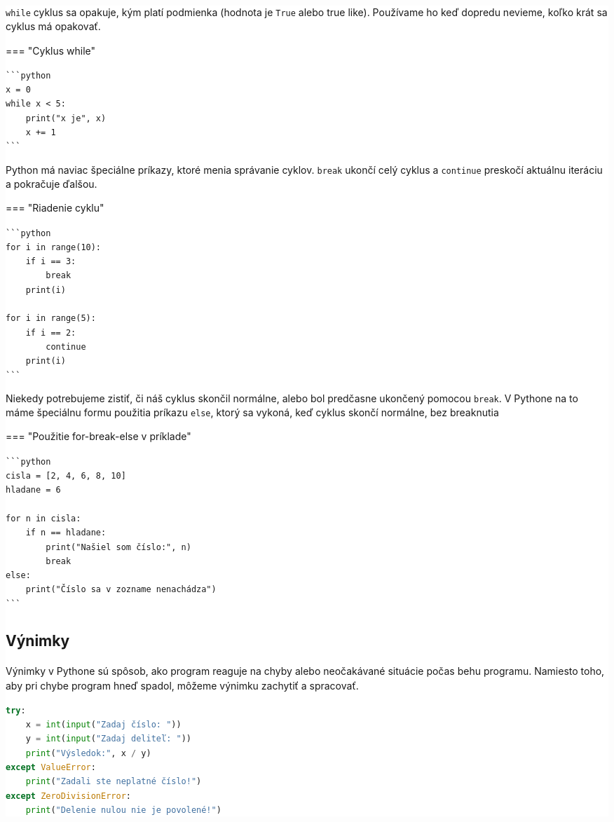 `while` cyklus sa opakuje, kým platí podmienka (hodnota je `True` alebo true like). Používame ho keď dopredu nevieme, koľko krát sa cyklus má opakovať.

=== "Cyklus while"

    ```python
    x = 0
    while x < 5:
        print("x je", x)
        x += 1
    ```

Python má naviac špeciálne príkazy, ktoré menia správanie cyklov. `break` ukončí celý cyklus a `continue` preskočí aktuálnu iteráciu a pokračuje ďalšou.

=== "Riadenie cyklu"

    ```python
    for i in range(10):
        if i == 3:
            break
        print(i)

    for i in range(5):
        if i == 2:
            continue
        print(i)
    ```

Niekedy potrebujeme zistiť, či náš cyklus skončil normálne, alebo bol predčasne ukončený pomocou `break`. V Pythone na to máme špeciálnu formu použitia príkazu `else`, ktorý sa vykoná, keď cyklus skončí normálne, bez breaknutia

=== "Použitie for-break-else v príklade"

    ```python
    cisla = [2, 4, 6, 8, 10]
    hladane = 6

    for n in cisla:
        if n == hladane:
            print("Našiel som číslo:", n)
            break
    else:
        print("Číslo sa v zozname nenachádza")
    ```

## Výnimky

Výnimky v Pythone sú spôsob, ako program reaguje na chyby alebo neočakávané situácie počas behu programu. Namiesto toho, aby pri chybe program hneď spadol, môžeme výnimku zachytiť a spracovať.

```python
try:
    x = int(input("Zadaj číslo: "))
    y = int(input("Zadaj deliteľ: "))
    print("Výsledok:", x / y)
except ValueError:
    print("Zadali ste neplatné číslo!")
except ZeroDivisionError:
    print("Delenie nulou nie je povolené!")
```
